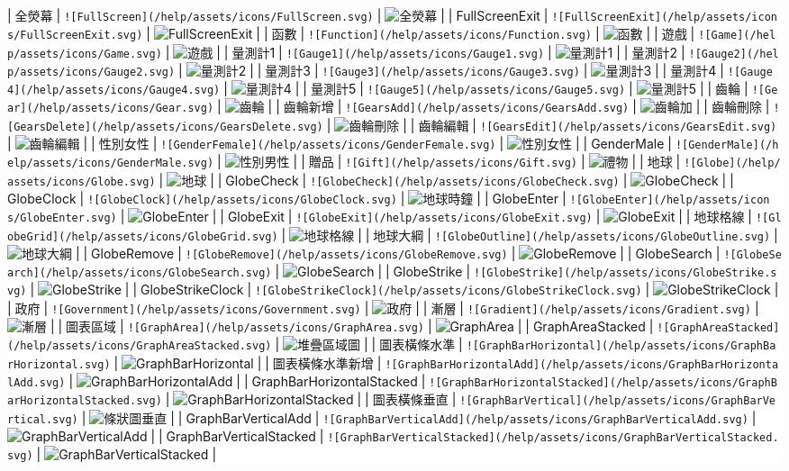 | 全熒幕 | `![FullScreen](/help/assets/icons/FullScreen.svg)` | ![全熒幕](/help/assets/icons/FullScreen.svg) |
| FullScreenExit | `![FullScreenExit](/help/assets/icons/FullScreenExit.svg)` | ![FullScreenExit](/help/assets/icons/FullScreenExit.svg) |
| 函數 | `![Function](/help/assets/icons/Function.svg)` | ![函數](/help/assets/icons/Function.svg) |
| 遊戲 | `![Game](/help/assets/icons/Game.svg)` | ![遊戲](/help/assets/icons/Game.svg) |
| 量測計1 | `![Gauge1](/help/assets/icons/Gauge1.svg)` | ![量測計1](/help/assets/icons/Gauge1.svg) |
| 量測計2 | `![Gauge2](/help/assets/icons/Gauge2.svg)` | ![量測計2](/help/assets/icons/Gauge2.svg) |
| 量測計3 | `![Gauge3](/help/assets/icons/Gauge3.svg)` | ![量測計3](/help/assets/icons/Gauge3.svg) |
| 量測計4 | `![Gauge4](/help/assets/icons/Gauge4.svg)` | ![量測計4](/help/assets/icons/Gauge4.svg) |
| 量測計5 | `![Gauge5](/help/assets/icons/Gauge5.svg)` | ![量測計5](/help/assets/icons/Gauge5.svg) |
| 齒輪 | `![Gear](/help/assets/icons/Gear.svg)` | ![齒輪](/help/assets/icons/Gear.svg) |
| 齒輪新增 | `![GearsAdd](/help/assets/icons/GearsAdd.svg)` | ![齒輪加](/help/assets/icons/GearsAdd.svg) |
| 齒輪刪除 | `![GearsDelete](/help/assets/icons/GearsDelete.svg)` | ![齒輪刪除](/help/assets/icons/GearsDelete.svg) |
| 齒輪編輯 | `![GearsEdit](/help/assets/icons/GearsEdit.svg)` | ![齒輪編輯](/help/assets/icons/GearsEdit.svg) |
| 性別女性 | `![GenderFemale](/help/assets/icons/GenderFemale.svg)` | ![性別女性](/help/assets/icons/GenderFemale.svg) |
| GenderMale | `![GenderMale](/help/assets/icons/GenderMale.svg)` | ![性別男性](/help/assets/icons/GenderMale.svg) |
| 贈品 | `![Gift](/help/assets/icons/Gift.svg)` | ![禮物](/help/assets/icons/Gift.svg) |
| 地球 | `![Globe](/help/assets/icons/Globe.svg)` | ![地球](/help/assets/icons/Globe.svg) |
| GlobeCheck | `![GlobeCheck](/help/assets/icons/GlobeCheck.svg)` | ![GlobeCheck](/help/assets/icons/GlobeCheck.svg) |
| GlobeClock | `![GlobeClock](/help/assets/icons/GlobeClock.svg)` | ![地球時鐘](/help/assets/icons/GlobeClock.svg) |
| GlobeEnter | `![GlobeEnter](/help/assets/icons/GlobeEnter.svg)` | ![GlobeEnter](/help/assets/icons/GlobeEnter.svg) |
| GlobeExit | `![GlobeExit](/help/assets/icons/GlobeExit.svg)` | ![GlobeExit](/help/assets/icons/GlobeExit.svg) |
| 地球格線 | `![GlobeGrid](/help/assets/icons/GlobeGrid.svg)` | ![地球格線](/help/assets/icons/GlobeGrid.svg) |
| 地球大綱 | `![GlobeOutline](/help/assets/icons/GlobeOutline.svg)` | ![地球大綱](/help/assets/icons/GlobeOutline.svg) |
| GlobeRemove | `![GlobeRemove](/help/assets/icons/GlobeRemove.svg)` | ![GlobeRemove](/help/assets/icons/GlobeRemove.svg) |
| GlobeSearch | `![GlobeSearch](/help/assets/icons/GlobeSearch.svg)` | ![GlobeSearch](/help/assets/icons/GlobeSearch.svg) |
| GlobeStrike | `![GlobeStrike](/help/assets/icons/GlobeStrike.svg)` | ![GlobeStrike](/help/assets/icons/GlobeStrike.svg) |
| GlobeStrikeClock | `![GlobeStrikeClock](/help/assets/icons/GlobeStrikeClock.svg)` | ![GlobeStrikeClock](/help/assets/icons/GlobeStrikeClock.svg) |
| 政府 | `![Government](/help/assets/icons/Government.svg)` | ![政府](/help/assets/icons/Government.svg) |
| 漸層 | `![Gradient](/help/assets/icons/Gradient.svg)` | ![漸層](/help/assets/icons/Gradient.svg) |
| 圖表區域 | `![GraphArea](/help/assets/icons/GraphArea.svg)` | ![GraphArea](/help/assets/icons/GraphArea.svg) |
| GraphAreaStacked | `![GraphAreaStacked](/help/assets/icons/GraphAreaStacked.svg)` | ![堆疊區域圖](/help/assets/icons/GraphAreaStacked.svg) |
| 圖表橫條水準 | `![GraphBarHorizontal](/help/assets/icons/GraphBarHorizontal.svg)` | ![GraphBarHorizontal](/help/assets/icons/GraphBarHorizontal.svg) |
| 圖表橫條水準新增 | `![GraphBarHorizontalAdd](/help/assets/icons/GraphBarHorizontalAdd.svg)` | ![GraphBarHorizontalAdd](/help/assets/icons/GraphBarHorizontalAdd.svg) |
| GraphBarHorizontalStacked | `![GraphBarHorizontalStacked](/help/assets/icons/GraphBarHorizontalStacked.svg)` | ![GraphBarHorizontalStacked](/help/assets/icons/GraphBarHorizontalStacked.svg) |
| 圖表橫條垂直 | `![GraphBarVertical](/help/assets/icons/GraphBarVertical.svg)` | ![條狀圖垂直](/help/assets/icons/GraphBarVertical.svg) |
| GraphBarVerticalAdd | `![GraphBarVerticalAdd](/help/assets/icons/GraphBarVerticalAdd.svg)` | ![GraphBarVerticalAdd](/help/assets/icons/GraphBarVerticalAdd.svg) |
| GraphBarVerticalStacked | `![GraphBarVerticalStacked](/help/assets/icons/GraphBarVerticalStacked.svg)` | ![GraphBarVerticalStacked](/help/assets/icons/GraphBarVerticalStacked.svg) |